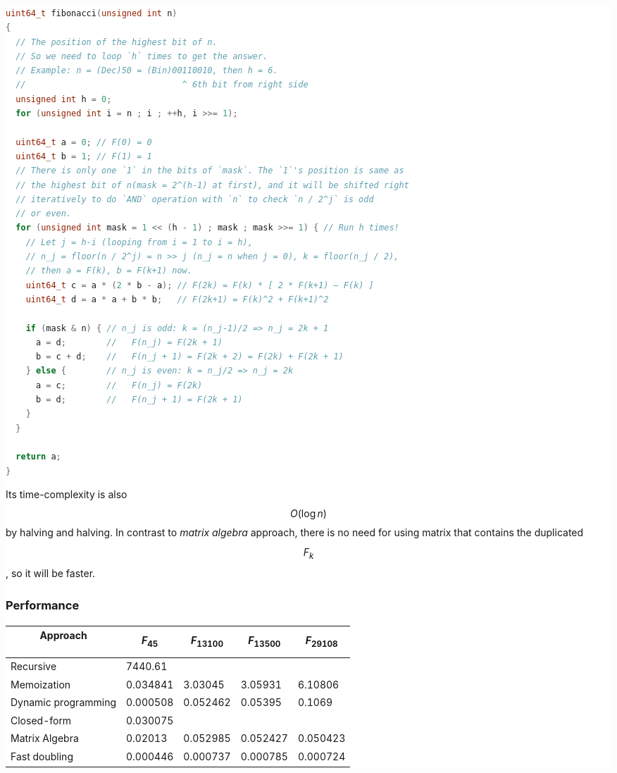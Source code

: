 ```cpp
uint64_t fibonacci(unsigned int n)
{
  // The position of the highest bit of n.
  // So we need to loop `h` times to get the answer.
  // Example: n = (Dec)50 = (Bin)00110010, then h = 6.
  //                               ^ 6th bit from right side
  unsigned int h = 0;
  for (unsigned int i = n ; i ; ++h, i >>= 1);

  uint64_t a = 0; // F(0) = 0
  uint64_t b = 1; // F(1) = 1
  // There is only one `1` in the bits of `mask`. The `1`'s position is same as
  // the highest bit of n(mask = 2^(h-1) at first), and it will be shifted right
  // iteratively to do `AND` operation with `n` to check `n / 2^j` is odd
  // or even.
  for (unsigned int mask = 1 << (h - 1) ; mask ; mask >>= 1) { // Run h times!
    // Let j = h-i (looping from i = 1 to i = h),
    // n_j = floor(n / 2^j) = n >> j (n_j = n when j = 0), k = floor(n_j / 2),
    // then a = F(k), b = F(k+1) now.
    uint64_t c = a * (2 * b - a); // F(2k) = F(k) * [ 2 * F(k+1) – F(k) ]
    uint64_t d = a * a + b * b;   // F(2k+1) = F(k)^2 + F(k+1)^2

    if (mask & n) { // n_j is odd: k = (n_j-1)/2 => n_j = 2k + 1
      a = d;        //   F(n_j) = F(2k + 1)
      b = c + d;    //   F(n_j + 1) = F(2k + 2) = F(2k) + F(2k + 1)
    } else {        // n_j is even: k = n_j/2 => n_j = 2k
      a = c;        //   F(n_j) = F(2k)
      b = d;        //   F(n_j + 1) = F(2k + 1)
    }
  }

  return a;
}
```

Its time-complexity is also $$O(\log n)$$ by halving and halving.
In contrast to _matrix algebra_ approach,
there is no need for using matrix
that contains the duplicated $$F_k$$,
so it will be faster.


### Performance

| Approach            | $$F_{45}$$ | $$F_{13100}$$ | $$F_{13500}$$ | $$F_{29108}$$ |
| ------------------- | ---------- | ------------- | ------------- | ------------- |
| Recursive           | 7440.61    |               |               |               |
| Memoization         | 0.034841   | 3.03045       | 3.05931       | 6.10806       |
| Dynamic programming | 0.000508   | 0.052462      | 0.05395       | 0.1069        |
| Closed-form         | 0.030075   |               |               |               |
| Matrix Algebra      | 0.02013    | 0.052985      | 0.052427      | 0.050423      |
| Fast doubling       | 0.000446   | 0.000737      | 0.000785      | 0.000724      |


[gist]: https://gist.github.com/ChunMinChang/b6325c148e8aff15b6e72dcac0aa904e "Ways to calculate Fibonacci"